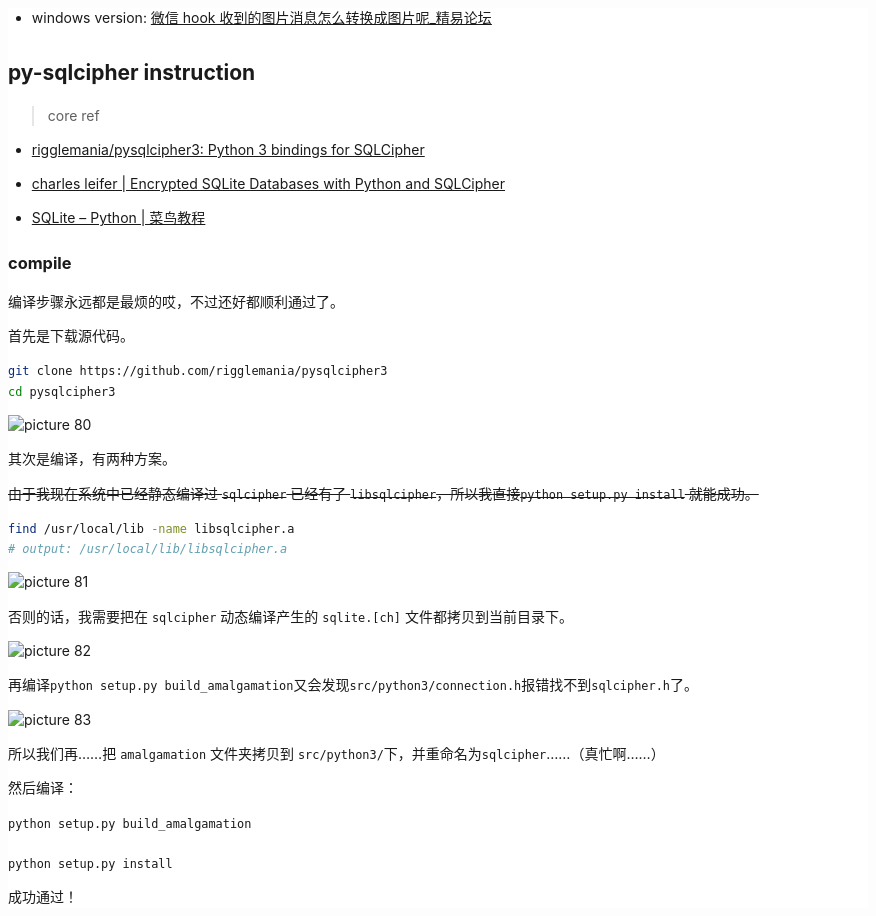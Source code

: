 - windows version: [微信 hook 收到的图片消息怎么转换成图片呢\_精易论坛](https://bbs.125.la/thread-14304868-1-1.html)

## py-sqlcipher instruction

> core ref

- [rigglemania/pysqlcipher3: Python 3 bindings for SQLCipher](https://github.com/rigglemania/pysqlcipher3)

- [charles leifer | Encrypted SQLite Databases with Python and SQLCipher](https://charlesleifer.com/blog/encrypted-sqlite-databases-with-python-and-sqlcipher/)

- [SQLite – Python | 菜鸟教程](https://www.runoob.com/sqlite/sqlite-python.html)

### compile

编译步骤永远都是最烦的哎，不过还好都顺利通过了。

首先是下载源代码。

```sh
git clone https://github.com/rigglemania/pysqlcipher3
cd pysqlcipher3
```

![picture 80](https://mark-vue-oss.oss-cn-hangzhou.aliyuncs.com/mac-wechat-hack-1644135188856-49a3c5122a1ed7c310f07f68401278000dd70331083c333a7e55789ec6f0f97f.png)

其次是编译，有两种方案。

~~由于我现在系统中已经静态编译过 `sqlcipher` 已经有了 `libsqlcipher`，所以我直接`python setup.py install` 就能成功。~~

```sh
find /usr/local/lib -name libsqlcipher.a
# output: /usr/local/lib/libsqlcipher.a
```

![picture 81](https://mark-vue-oss.oss-cn-hangzhou.aliyuncs.com/mac-wechat-hack-1644135240001-f7a7915f534bb6401b77ab8ddbb6b6d02d26e50868e209c415eb755377ab7a07.png)

否则的话，我需要把在 `sqlcipher` 动态编译产生的 `sqlite.[ch]` 文件都拷贝到当前目录下。

![picture 82](https://mark-vue-oss.oss-cn-hangzhou.aliyuncs.com/mac-wechat-hack-1644135275190-5f582dbc1de9d6719751b59ae25a5141f99dd7d5153c3a59cce7ac8636f89715.png)

再编译`python setup.py build_amalgamation`又会发现`src/python3/connection.h`报错找不到`sqlcipher.h`了。

![picture 83](https://mark-vue-oss.oss-cn-hangzhou.aliyuncs.com/mac-wechat-hack-1644135531747-a3367cfc37c9ea6b6cd703b9c6ca2226d37e63863a7a87ce408584f09bb0fdd5.png)

所以我们再……把 `amalgamation` 文件夹拷贝到 `src/python3/`下，并重命名为`sqlcipher`……（真忙啊……）

然后编译：

```sh
python setup.py build_amalgamation

python setup.py install
```

成功通过！
